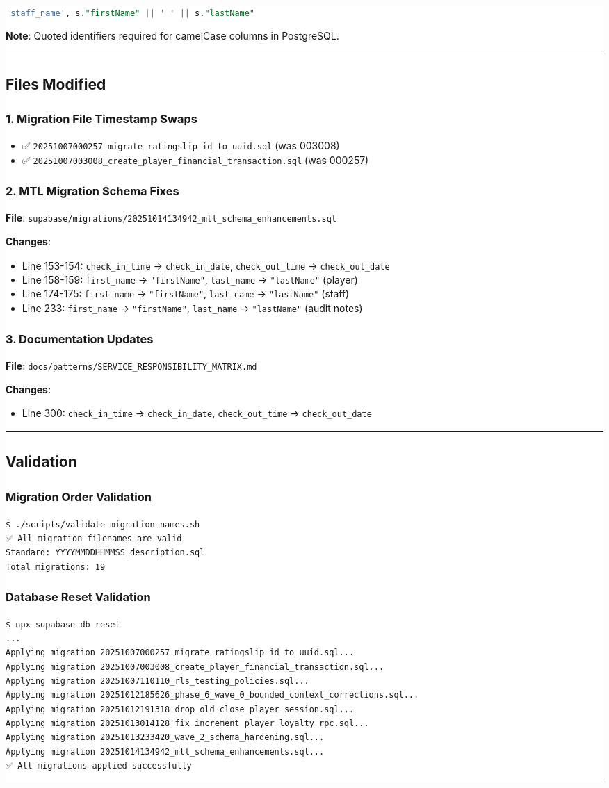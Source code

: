 ```sql
'staff_name', s."firstName" || ' ' || s."lastName"
```

**Note**: Quoted identifiers required for camelCase columns in PostgreSQL.

---

## Files Modified

### 1. Migration File Timestamp Swaps

- ✅ `20251007000257_migrate_ratingslip_id_to_uuid.sql` (was 003008)
- ✅ `20251007003008_create_player_financial_transaction.sql` (was 000257)

### 2. MTL Migration Schema Fixes

**File**: `supabase/migrations/20251014134942_mtl_schema_enhancements.sql`

**Changes**:
- Line 153-154: `check_in_time` → `check_in_date`, `check_out_time` → `check_out_date`
- Line 158-159: `first_name` → `"firstName"`, `last_name` → `"lastName"` (player)
- Line 174-175: `first_name` → `"firstName"`, `last_name` → `"lastName"` (staff)
- Line 233: `first_name` → `"firstName"`, `last_name` → `"lastName"` (audit notes)

### 3. Documentation Updates

**File**: `docs/patterns/SERVICE_RESPONSIBILITY_MATRIX.md`

**Changes**:
- Line 300: `check_in_time` → `check_in_date`, `check_out_time` → `check_out_date`

---

## Validation

### Migration Order Validation

```bash
$ ./scripts/validate-migration-names.sh
✅ All migration filenames are valid
Standard: YYYYMMDDHHMMSS_description.sql
Total migrations: 19
```

### Database Reset Validation

```bash
$ npx supabase db reset
...
Applying migration 20251007000257_migrate_ratingslip_id_to_uuid.sql...
Applying migration 20251007003008_create_player_financial_transaction.sql...
Applying migration 20251007110110_rls_testing_policies.sql...
Applying migration 20251012185626_phase_6_wave_0_bounded_context_corrections.sql...
Applying migration 20251012191318_drop_old_close_player_session.sql...
Applying migration 20251013014128_fix_increment_player_loyalty_rpc.sql...
Applying migration 20251013233420_wave_2_schema_hardening.sql...
Applying migration 20251014134942_mtl_schema_enhancements.sql...
✅ All migrations applied successfully
```

---
